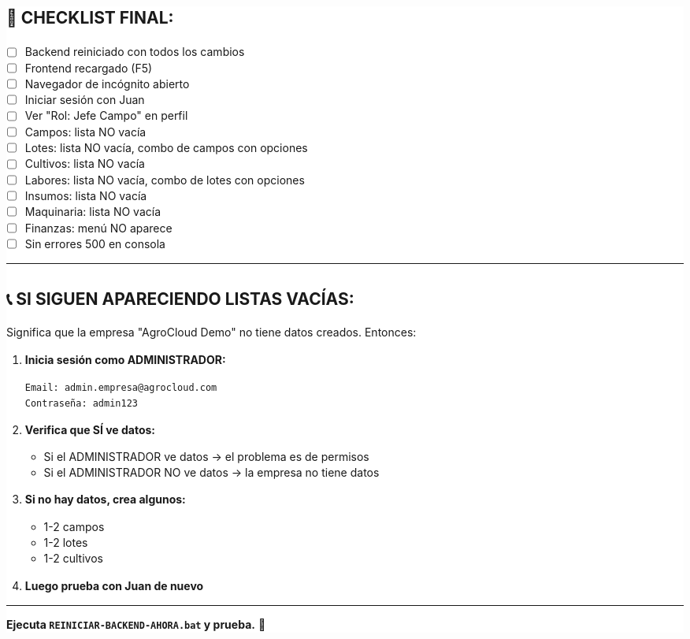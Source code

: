 ## 🧪 **CHECKLIST FINAL:**

- [ ] Backend reiniciado con todos los cambios
- [ ] Frontend recargado (F5)
- [ ] Navegador de incógnito abierto
- [ ] Iniciar sesión con Juan
- [ ] Ver "Rol: Jefe Campo" en perfil
- [ ] Campos: lista NO vacía
- [ ] Lotes: lista NO vacía, combo de campos con opciones
- [ ] Cultivos: lista NO vacía
- [ ] Labores: lista NO vacía, combo de lotes con opciones
- [ ] Insumos: lista NO vacía
- [ ] Maquinaria: lista NO vacía
- [ ] Finanzas: menú NO aparece
- [ ] Sin errores 500 en consola

---

## 📞 **SI SIGUEN APARECIENDO LISTAS VACÍAS:**

Significa que la empresa "AgroCloud Demo" no tiene datos creados. Entonces:

1. **Inicia sesión como ADMINISTRADOR:**
   ```
   Email: admin.empresa@agrocloud.com
   Contraseña: admin123
   ```

2. **Verifica que SÍ ve datos:**
   - Si el ADMINISTRADOR ve datos → el problema es de permisos
   - Si el ADMINISTRADOR NO ve datos → la empresa no tiene datos

3. **Si no hay datos, crea algunos:**
   - 1-2 campos
   - 1-2 lotes
   - 1-2 cultivos

4. **Luego prueba con Juan de nuevo**

---

**Ejecuta `REINICIAR-BACKEND-AHORA.bat` y prueba.** 🚀



